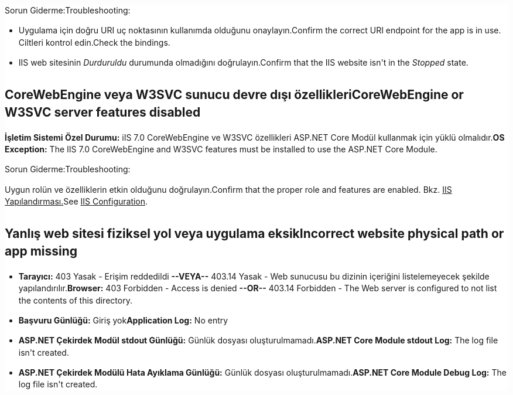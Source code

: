 <span data-ttu-id="bf3c7-187">Sorun Giderme:</span><span class="sxs-lookup"><span data-stu-id="bf3c7-187">Troubleshooting:</span></span>

* <span data-ttu-id="bf3c7-188">Uygulama için doğru URI uç noktasının kullanımda olduğunu onaylayın.</span><span class="sxs-lookup"><span data-stu-id="bf3c7-188">Confirm the correct URI endpoint for the app is in use.</span></span> <span data-ttu-id="bf3c7-189">Ciltleri kontrol edin.</span><span class="sxs-lookup"><span data-stu-id="bf3c7-189">Check the bindings.</span></span>

* <span data-ttu-id="bf3c7-190">IIS web sitesinin *Durduruldu* durumunda olmadığını doğrulayın.</span><span class="sxs-lookup"><span data-stu-id="bf3c7-190">Confirm that the IIS website isn't in the *Stopped* state.</span></span>

## <a name="corewebengine-or-w3svc-server-features-disabled"></a><span data-ttu-id="bf3c7-191">CoreWebEngine veya W3SVC sunucu devre dışı özellikleri</span><span class="sxs-lookup"><span data-stu-id="bf3c7-191">CoreWebEngine or W3SVC server features disabled</span></span>

<span data-ttu-id="bf3c7-192">**İşletim Sistemi Özel Durumu:** iIS 7.0 CoreWebEngine ve W3SVC özellikleri ASP.NET Core Modül kullanmak için yüklü olmalıdır.</span><span class="sxs-lookup"><span data-stu-id="bf3c7-192">**OS Exception:** The IIS 7.0 CoreWebEngine and W3SVC features must be installed to use the ASP.NET Core Module.</span></span>

<span data-ttu-id="bf3c7-193">Sorun Giderme:</span><span class="sxs-lookup"><span data-stu-id="bf3c7-193">Troubleshooting:</span></span>

<span data-ttu-id="bf3c7-194">Uygun rolün ve özelliklerin etkin olduğunu doğrulayın.</span><span class="sxs-lookup"><span data-stu-id="bf3c7-194">Confirm that the proper role and features are enabled.</span></span> <span data-ttu-id="bf3c7-195">Bkz. [IIS Yapılandırması.](xref:host-and-deploy/iis/index#iis-configuration)</span><span class="sxs-lookup"><span data-stu-id="bf3c7-195">See [IIS Configuration](xref:host-and-deploy/iis/index#iis-configuration).</span></span>

## <a name="incorrect-website-physical-path-or-app-missing"></a><span data-ttu-id="bf3c7-196">Yanlış web sitesi fiziksel yol veya uygulama eksik</span><span class="sxs-lookup"><span data-stu-id="bf3c7-196">Incorrect website physical path or app missing</span></span>

* <span data-ttu-id="bf3c7-197">**Tarayıcı:** 403 Yasak - Erişim reddedildi **--VEYA--** 403.14 Yasak - Web sunucusu bu dizinin içeriğini listelemeyecek şekilde yapılandırılır.</span><span class="sxs-lookup"><span data-stu-id="bf3c7-197">**Browser:** 403 Forbidden - Access is denied **--OR--** 403.14 Forbidden - The Web server is configured to not list the contents of this directory.</span></span>

* <span data-ttu-id="bf3c7-198">**Başvuru Günlüğü:** Giriş yok</span><span class="sxs-lookup"><span data-stu-id="bf3c7-198">**Application Log:** No entry</span></span>

* <span data-ttu-id="bf3c7-199">**ASP.NET Çekirdek Modül stdout Günlüğü:** Günlük dosyası oluşturulmamadı.</span><span class="sxs-lookup"><span data-stu-id="bf3c7-199">**ASP.NET Core Module stdout Log:** The log file isn't created.</span></span>

* <span data-ttu-id="bf3c7-200">**ASP.NET Çekirdek Modülü Hata Ayıklama Günlüğü:** Günlük dosyası oluşturulmamadı.</span><span class="sxs-lookup"><span data-stu-id="bf3c7-200">**ASP.NET Core Module Debug Log:** The log file isn't created.</span></span>
